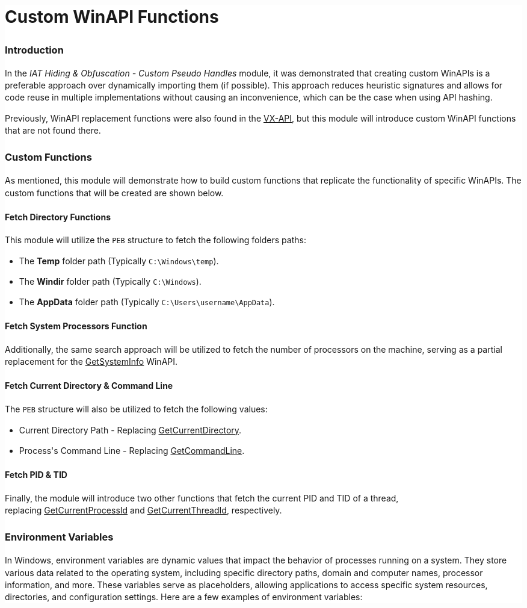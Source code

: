 # Custom WinAPI Functions

### Introduction

In the _IAT Hiding & Obfuscation - Custom Pseudo Handles_ module, it was demonstrated that creating custom WinAPIs is a preferable approach over dynamically importing them (if possible). This approach reduces heuristic signatures and allows for code reuse in multiple implementations without causing an inconvenience, which can be the case when using API hashing.

Previously, WinAPI replacement functions were also found in the [VX-API](https://github.com/vxunderground/VX-API), but this module will introduce custom WinAPI functions that are not found there.

### Custom Functions

As mentioned, this module will demonstrate how to build custom functions that replicate the functionality of specific WinAPIs. The custom functions that will be created are shown below.

#### Fetch Directory Functions

This module will utilize the `PEB` structure to fetch the following folders paths:

- The **Temp** folder path (Typically `C:\Windows\temp`).
    
- The **Windir** folder path (Typically `C:\Windows`).
    
- The **AppData** folder path (Typically `C:\Users\username\AppData`).
    

#### Fetch System Processors Function

Additionally, the same search approach will be utilized to fetch the number of processors on the machine, serving as a partial replacement for the [GetSystemInfo](https://learn.microsoft.com/en-us/windows/win32/api/sysinfoapi/nf-sysinfoapi-getsysteminfo) WinAPI.

#### Fetch Current Directory & Command Line

The `PEB` structure will also be utilized to fetch the following values:

- Current Directory Path - Replacing [GetCurrentDirectory](https://learn.microsoft.com/en-us/windows/win32/api/winbase/nf-winbase-getcurrentdirectory).
    
- Process's Command Line - Replacing [GetCommandLine](https://learn.microsoft.com/en-us/windows/win32/api/processenv/nf-processenv-getcommandlinew).
    

#### Fetch PID & TID

Finally, the module will introduce two other functions that fetch the current PID and TID of a thread, replacing [GetCurrentProcessId](https://learn.microsoft.com/en-us/windows/win32/api/processthreadsapi/nf-processthreadsapi-getcurrentprocessid) and [GetCurrentThreadId](https://learn.microsoft.com/en-us/windows/win32/api/processthreadsapi/nf-processthreadsapi-getcurrentthreadid), respectively.

### Environment Variables

In Windows, environment variables are dynamic values that impact the behavior of processes running on a system. They store various data related to the operating system, including specific directory paths, domain and computer names, processor information, and more. These variables serve as placeholders, allowing applications to access specific system resources, directories, and configuration settings. Here are a few examples of environment variables:
